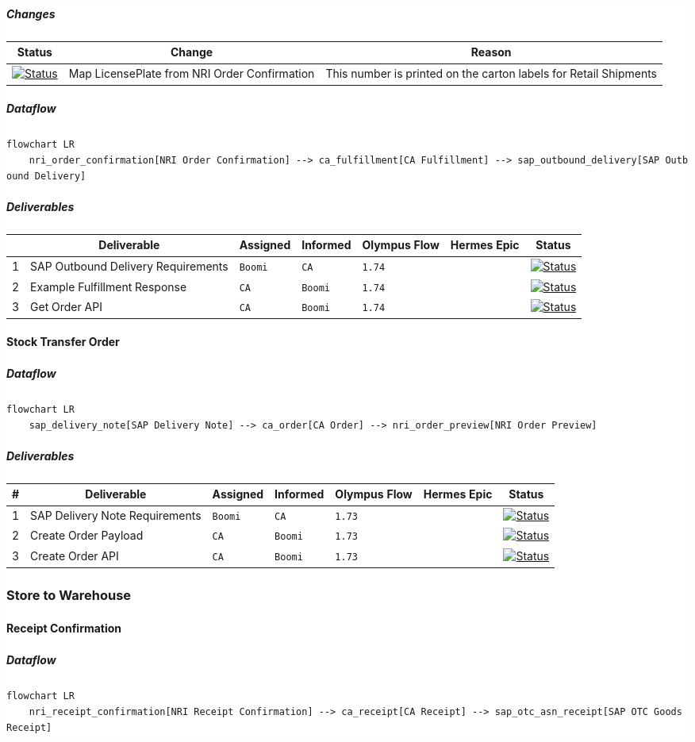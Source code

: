 ##### Changes

| Status                                                           | Change                                       | Reason                                                           |
| ---------------------------------------------------------------- | -------------------------------------------- | ---------------------------------------------------------------- |
| [![Status](https://img.shields.io/badge/Status-TODO-red.svg)](1) | Map LicensePlate from NRI Order Confirmation | This number is printed on the carton labels for Retail Shipments |

##### Dataflow

```mermaid
flowchart LR
    nri_order_confirmation[NRI Order Confirmation] --> ca_fulfillment[CA Fulfillment] --> sap_outbound_delivery[SAP Outbound Delivery]
```

##### Deliverables

|     | Deliverable                        | Assigned | Informed | Olympus Flow | Hermes Epic | Status                                                             |
| --- | ---------------------------------- | -------- | -------- | ------------ | ----------- | ------------------------------------------------------------------ |
| 1   | SAP Outbound Delivery Requirements | `Boomi`  | `CA`     | `1.74`       |             | [![Status](https://img.shields.io/badge/Status-DONE-green.svg)](1) |
| 2   | Example Fulfillment Response       | `CA`     | `Boomi`  | `1.74`       |             | [![Status](https://img.shields.io/badge/Status-DONE-green.svg)](1) |
| 3   | Get Order API                      | `CA`     | `Boomi`  | `1.74`       |             | [![Status](https://img.shields.io/badge/Status-DONE-green.svg)](1) |

#### Stock Transfer Order

##### Dataflow

```mermaid
flowchart LR
    sap_delivery_note[SAP Delivery Note] --> ca_order[CA Order] --> nri_order_preview[NRI Order Preview]
```

##### Deliverables

| #   | Deliverable                    | Assigned | Informed | Olympus Flow | Hermes Epic | Status                                                             |
| --- | ------------------------------ | -------- | -------- | ------------ | ----------- | ------------------------------------------------------------------ |
| 1   | SAP Delivery Note Requirements | `Boomi`  | `CA`     | `1.73`       |             | [![Status](https://img.shields.io/badge/Status-DONE-green.svg)](1) |
| 2   | Create Order Payload           | `CA`     | `Boomi`  | `1.73`       |             | [![Status](https://img.shields.io/badge/Status-DONE-green.svg)](1) |
| 3   | Create Order API               | `CA`     | `Boomi`  | `1.73`       |             | [![Status](https://img.shields.io/badge/Status-DONE-green.svg)](1) |

### Store to Warehouse

#### Receipt Confirmation

##### Dataflow

```mermaid
flowchart LR
    nri_receipt_confirmation[NRI Receipt Confirmation] --> ca_receipt[CA Receipt] --> sap_otc_asn_receipt[SAP OTC Goods Receipt]
```
